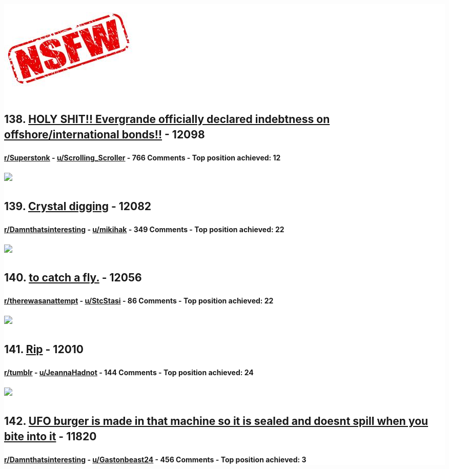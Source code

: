 <a href="https://v.redd.it/t1tnoh6bwb381"><img src="https://github.com/mgerb/top-of-reddit/raw/master/nsfw.jpg"></img></a>

## 138. [HOLY SHIT!! Evergrande officially declared indebtness on offshore/international bonds!!](http://reddit.com/r/Superstonk/comments/r8128m/holy_shit_evergrande_officially_declared/) - 12098
#### [r/Superstonk](http://reddit.com/r/Superstonk) - [u/Scrolling_Scroller](http://reddit.com/u/Scrolling_Scroller) - 766 Comments - Top position achieved: 12

<a href="https://www.reddit.com/r/Superstonk/comments/r8128m/holy_shit_evergrande_officially_declared/"><img src="https://b.thumbs.redditmedia.com/DLQLPx0F91h9BbAWhRwzkVYrHSCuFZhcSeLCUcHZtmQ.jpg"></img></a>

## 139. [Crystal digging](http://reddit.com/r/Damnthatsinteresting/comments/r7w4sy/crystal_digging/) - 12082
#### [r/Damnthatsinteresting](http://reddit.com/r/Damnthatsinteresting) - [u/mikihak](http://reddit.com/u/mikihak) - 349 Comments - Top position achieved: 22

<a href="https://v.redd.it/dfvrga700b381"><img src="https://b.thumbs.redditmedia.com/vCE73jSoeltTCD1MrgQuF_2_1lXRdg6pbLWL8HummXQ.jpg"></img></a>

## 140. [to catch a fly.](http://reddit.com/r/therewasanattempt/comments/r7ttis/to_catch_a_fly/) - 12056
#### [r/therewasanattempt](http://reddit.com/r/therewasanattempt) - [u/StcStasi](http://reddit.com/u/StcStasi) - 86 Comments - Top position achieved: 22

<a href="https://v.redd.it/0b52vtir8a381"><img src="https://b.thumbs.redditmedia.com/3EVCtjgryIS0tYJehM2DDHtN3mRQ6-F4FW__IHQCe1E.jpg"></img></a>

## 141. [Rip](http://reddit.com/r/tumblr/comments/r7roth/rip/) - 12010
#### [r/tumblr](http://reddit.com/r/tumblr) - [u/JeannaHadnot](http://reddit.com/u/JeannaHadnot) - 144 Comments - Top position achieved: 24

<a href="https://i.redd.it/eyqxwcerh9381.jpg"><img src="https://a.thumbs.redditmedia.com/vB3S4-y18PxmkvUL_hoxxJzIGw0oY3kD2hV7xcG9pI4.jpg"></img></a>

## 142. [UFO burger is made in that machine so it is sealed and doesnt spill when you bite into it](http://reddit.com/r/Damnthatsinteresting/comments/r88aeh/ufo_burger_is_made_in_that_machine_so_it_is/) - 11820
#### [r/Damnthatsinteresting](http://reddit.com/r/Damnthatsinteresting) - [u/Gastonbeast24](http://reddit.com/u/Gastonbeast24) - 456 Comments - Top position achieved: 3
